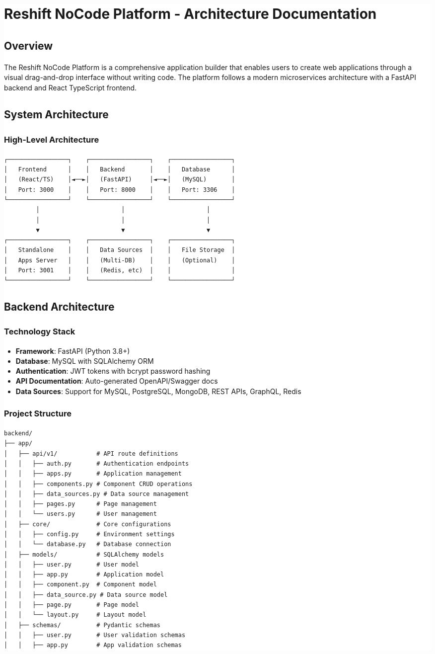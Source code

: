 # Reshift NoCode Platform - Architecture Documentation

## Overview

The Reshift NoCode Platform is a comprehensive application builder that enables users to create web applications through a visual drag-and-drop interface without writing code. The platform follows a modern microservices architecture with a FastAPI backend and React TypeScript frontend.

## System Architecture

### High-Level Architecture

```
┌─────────────────┐    ┌─────────────────┐    ┌─────────────────┐
│   Frontend      │    │   Backend       │    │   Database      │
│   (React/TS)    │◄──►│   (FastAPI)     │◄──►│   (MySQL)       │
│   Port: 3000    │    │   Port: 8000    │    │   Port: 3306    │
└─────────────────┘    └─────────────────┘    └─────────────────┘
         │                       │                       │
         │                       │                       │
         ▼                       ▼                       ▼
┌─────────────────┐    ┌─────────────────┐    ┌─────────────────┐
│   Standalone    │    │   Data Sources  │    │   File Storage  │
│   Apps Server   │    │   (Multi-DB)    │    │   (Optional)    │
│   Port: 3001    │    │   (Redis, etc)  │    │                 │
└─────────────────┘    └─────────────────┘    └─────────────────┘
```

## Backend Architecture

### Technology Stack
- **Framework**: FastAPI (Python 3.8+)
- **Database**: MySQL with SQLAlchemy ORM
- **Authentication**: JWT tokens with bcrypt password hashing
- **API Documentation**: Auto-generated OpenAPI/Swagger docs
- **Data Sources**: Support for MySQL, PostgreSQL, MongoDB, REST APIs, GraphQL, Redis

### Project Structure
```
backend/
├── app/
│   ├── api/v1/           # API route definitions
│   │   ├── auth.py       # Authentication endpoints
│   │   ├── apps.py       # Application management
│   │   ├── components.py # Component CRUD operations
│   │   ├── data_sources.py # Data source management
│   │   ├── pages.py      # Page management
│   │   └── users.py      # User management
│   ├── core/             # Core configurations
│   │   ├── config.py     # Environment settings
│   │   └── database.py   # Database connection
│   ├── models/           # SQLAlchemy models
│   │   ├── user.py       # User model
│   │   ├── app.py        # Application model
│   │   ├── component.py  # Component model
│   │   ├── data_source.py # Data source model
│   │   ├── page.py       # Page model
│   │   └── layout.py     # Layout model
│   ├── schemas/          # Pydantic schemas
│   │   ├── user.py       # User validation schemas
│   │   ├── app.py        # App validation schemas
```
